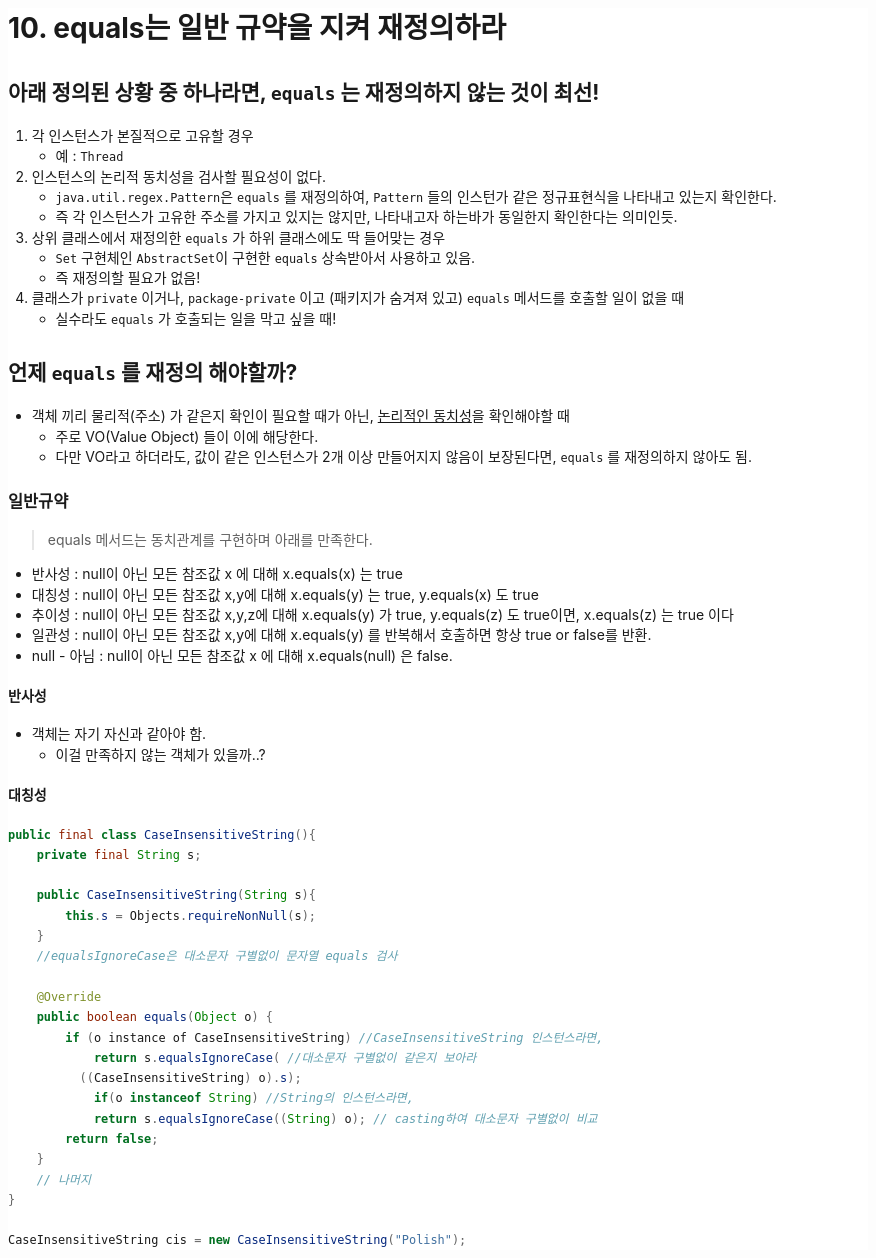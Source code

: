 # 10.  equals는 일반 규약을 지켜 재정의하라

## 아래 정의된 상황 중 하나라면, `equals` 는 재정의하지 않는 것이 최선!

1. 각 인스턴스가 본질적으로 고유할 경우 
   - 예 : `Thread`
2. 인스턴스의 논리적 동치성을 검사할 필요성이 없다.
   - `java.util.regex.Pattern`은 `equals` 를 재정의하여, `Pattern` 들의 인스턴가 같은 정규표현식을 나타내고 있는지 확인한다.
   - 즉 각 인스턴스가 고유한 주소를 가지고 있지는 않지만, 나타내고자 하는바가 동일한지 확인한다는 의미인듯.
3. 상위 클래스에서 재정의한 `equals` 가 하위 클래스에도 딱 들어맞는 경우
   - `Set` 구현체인 `AbstractSet`이 구현한 `equals`  상속받아서 사용하고 있음. 
   - 즉 재정의할 필요가 없음!
4. 클래스가 `private` 이거나, `package-private` 이고 (패키지가 숨겨져 있고) `equals` 메서드를 호출할 일이 없을 때
   - 실수라도 `equals`  가 호출되는 일을 막고 싶을 때!

## 언제 `equals` 를 재정의 해야할까?

- 객체 끼리 물리적(주소) 가 같은지 확인이 필요할 때가 아닌, <u>논리적인 동치성</u>을 확인해야할 때
  - 주로 VO(Value Object) 들이 이에 해당한다.
  - 다만 VO라고 하더라도, 값이 같은 인스턴스가 2개 이상 만들어지지 않음이 보장된다면, `equals` 를 재정의하지 않아도 됨.



### 일반규약

> equals 메서드는 동치관계를 구현하며 아래를 만족한다.

- 반사성 : null이 아닌 모든 참조값 x 에 대해 x.equals(x) 는 true
- 대칭성 : null이 아닌 모든 참조값 x,y에 대해 x.equals(y) 는 true, y.equals(x) 도 true
- 추이성 : null이 아닌 모든 참조값 x,y,z에 대해 x.equals(y) 가 true, y.equals(z) 도 true이면, x.equals(z) 는 true 이다
- 일관성 : null이 아닌 모든 참조값 x,y에 대해 x.equals(y) 를 반복해서 호출하면 항상 true or false를 반환.
- null - 아님 : null이 아닌 모든 참조값 x 에 대해 x.equals(null) 은 false. 



#### 반사성

- 객체는 자기 자신과 같아야 함.
  - 이걸 만족하지 않는 객체가 있을까..?



#### 대칭성

```java
public final class CaseInsensitiveString(){
    private final String s;

    public CaseInsensitiveString(String s){
        this.s = Objects.requireNonNull(s);
    }
    //equalsIgnoreCase은 대소문자 구별없이 문자열 equals 검사
  
    @Override 
  	public boolean equals(Object o) {
        if (o instance of CaseInsensitiveString) //CaseInsensitiveString 인스턴스라면,
            return s.equalsIgnoreCase( //대소문자 구별없이 같은지 보아라
          ((CaseInsensitiveString) o).s);
     		if(o instanceof String) //String의 인스턴스라면, 
            return s.equalsIgnoreCase((String) o); // casting하여 대소문자 구별없이 비교
        return false;
    }
 	// 나머지 
}

CaseInsensitiveString cis = new CaseInsensitiveString("Polish");
```